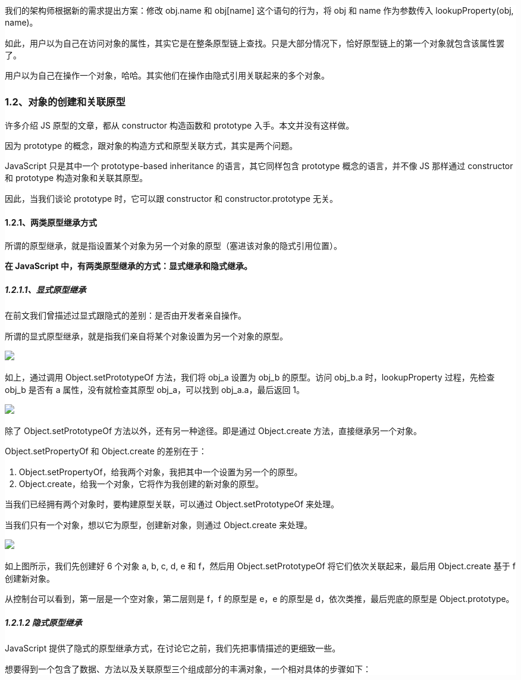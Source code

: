 我们的架构师根据新的需求提出方案：修改 obj.name 和 obj[name] 这个语句的行为，将 obj 和 name 作为参数传入 lookupProperty(obj, name)。

如此，用户以为自己在访问对象的属性，其实它是在整条原型链上查找。只是大部分情况下，恰好原型链上的第一个对象就包含该属性罢了。

用户以为自己在操作一个对象，哈哈。其实他们在操作由隐式引用关联起来的多个对象。

### **1.2、对象的创建和关联原型**

许多介绍 JS 原型的文章，都从 constructor 构造函数和 prototype 入手。本文并没有这样做。

因为 prototype 的概念，跟对象的构造方式和原型关联方式，其实是两个问题。

JavaScript 只是其中一个 prototype-based inheritance 的语言，其它同样包含 prototype 概念的语言，并不像 JS 那样通过 constructor 和 prototype 构造对象和关联其原型。

因此，当我们谈论 prototype 时，它可以跟 constructor 和 constructor.prototype 无关。

#### **1.2.1、两类原型继承方式**

所谓的原型继承，就是指设置某个对象为另一个对象的原型（塞进该对象的隐式引用位置）。

**在 JavaScript 中，有两类原型继承的方式：显式继承和隐式继承。**

##### **1.2.1.1、显式原型继承**

在前文我们曾描述过显式跟隐式的差别：是否由开发者亲自操作。

所谓的显式原型继承，就是指我们亲自将某个对象设置为另一个对象的原型。

![](https://p3-juejin.byteimg.com/tos-cn-i-k3u1fbpfcp/afcf5428eac843adacdc5793634d3427~tplv-k3u1fbpfcp-zoom-1.image)

如上，通过调用 Object.setPrototypeOf 方法，我们将 obj_a 设置为 obj_b 的原型。访问 obj_b.a 时，lookupProperty 过程，先检查 obj_b 是否有 a 属性，没有就检查其原型 obj_a，可以找到 obj_a.a，最后返回 1。

![](https://p3-juejin.byteimg.com/tos-cn-i-k3u1fbpfcp/17f3eedf60104b49adc8eececabe2eea~tplv-k3u1fbpfcp-zoom-1.image)

除了 Object.setPrototypeOf 方法以外，还有另一种途径。即是通过 Object.create 方法，直接继承另一个对象。

Object.setPropertyOf 和 Object.create 的差别在于：

1. Object.setPropertyOf，给我两个对象，我把其中一个设置为另一个的原型。
2. Object.create，给我一个对象，它将作为我创建的新对象的原型。

当我们已经拥有两个对象时，要构建原型关联，可以通过 Object.setPrototypeOf 来处理。

当我们只有一个对象，想以它为原型，创建新对象，则通过 Object.create 来处理。

![](https://p3-juejin.byteimg.com/tos-cn-i-k3u1fbpfcp/4043faf88c4e42808bafbc109c525422~tplv-k3u1fbpfcp-zoom-1.image)

如上图所示，我们先创建好 6 个对象 a, b, c, d, e 和 f，然后用 Object.setPrototypeOf 将它们依次关联起来，最后用 Object.create 基于 f 创建新对象。

从控制台可以看到，第一层是一个空对象，第二层则是 f，f 的原型是 e，e 的原型是 d，依次类推，最后兜底的原型是 Object.prototype。

##### **1.2.1.2 隐式原型继承**

JavaScript 提供了隐式的原型继承方式，在讨论它之前，我们先把事情描述的更细致一些。

想要得到一个包含了数据、方法以及关联原型三个组成部分的丰满对象，一个相对具体的步骤如下：
